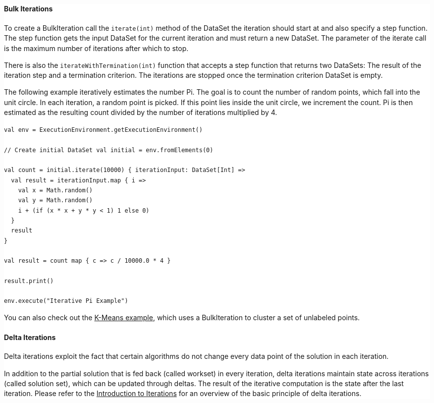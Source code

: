 

#### Bulk Iterations

To create a BulkIteration call the `iterate(int)` method of the DataSet the iteration should start at and also specify a step function. The step function gets the input DataSet for the current iteration and must return a new DataSet. The parameter of the iterate call is the maximum number of iterations after which to stop.

There is also the `iterateWithTermination(int)` function that accepts a step function that returns two DataSets: The result of the iteration step and a termination criterion. The iterations are stopped once the termination criterion DataSet is empty.

The following example iteratively estimates the number Pi. The goal is to count the number of random points, which fall into the unit circle. In each iteration, a random point is picked. If this point lies inside the unit circle, we increment the count. Pi is then estimated as the resulting count divided by the number of iterations multiplied by 4.



```
val env = ExecutionEnvironment.getExecutionEnvironment()

// Create initial DataSet val initial = env.fromElements(0)

val count = initial.iterate(10000) { iterationInput: DataSet[Int] =>
  val result = iterationInput.map { i =>
    val x = Math.random()
    val y = Math.random()
    i + (if (x * x + y * y < 1) 1 else 0)
  }
  result
}

val result = count map { c => c / 10000.0 * 4 }

result.print()

env.execute("Iterative Pi Example")
```



You can also check out the [K-Means example](https://github.com/apache/flink/blob/master//flink-examples/flink-examples-batch/src/main/scala/org/apache/flink/examples/scala/clustering/KMeans.scala), which uses a BulkIteration to cluster a set of unlabeled points.

#### Delta Iterations

Delta iterations exploit the fact that certain algorithms do not change every data point of the solution in each iteration.

In addition to the partial solution that is fed back (called workset) in every iteration, delta iterations maintain state across iterations (called solution set), which can be updated through deltas. The result of the iterative computation is the state after the last iteration. Please refer to the [Introduction to Iterations](iterations.html) for an overview of the basic principle of delta iterations.
